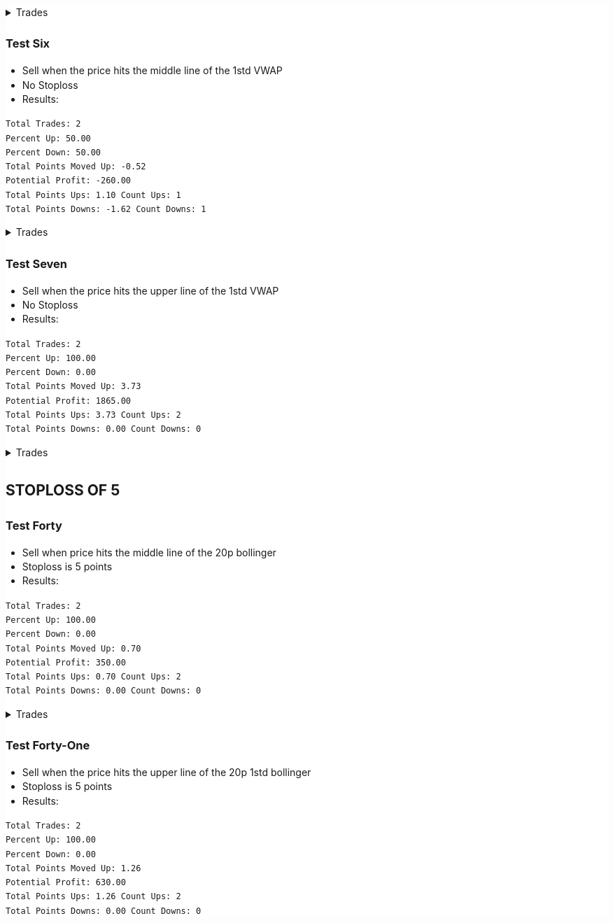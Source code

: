 <details><summary>Trades</summary></details>

### Test Six
* Sell when the price hits the middle line of the 1std VWAP
* No Stoploss
* Results:
```
Total Trades: 2
Percent Up: 50.00
Percent Down: 50.00
Total Points Moved Up: -0.52
Potential Profit: -260.00
Total Points Ups: 1.10 Count Ups: 1
Total Points Downs: -1.62 Count Downs: 1
```

<details><summary>Trades</summary></details>

### Test Seven
* Sell when the price hits the upper line of the 1std VWAP
* No Stoploss
* Results:
```
Total Trades: 2
Percent Up: 100.00
Percent Down: 0.00
Total Points Moved Up: 3.73
Potential Profit: 1865.00
Total Points Ups: 3.73 Count Ups: 2
Total Points Downs: 0.00 Count Downs: 0
```

<details><summary>Trades</summary></details>

## STOPLOSS OF 5

### Test Forty
* Sell when price hits the middle line of the 20p bollinger
* Stoploss is 5 points
* Results:
```
Total Trades: 2
Percent Up: 100.00
Percent Down: 0.00
Total Points Moved Up: 0.70
Potential Profit: 350.00
Total Points Ups: 0.70 Count Ups: 2
Total Points Downs: 0.00 Count Downs: 0
```

<details><summary>Trades</summary></details>

### Test Forty-One
* Sell when the price hits the upper line of the 20p 1std bollinger
* Stoploss is 5 points
* Results:
```
Total Trades: 2
Percent Up: 100.00
Percent Down: 0.00
Total Points Moved Up: 1.26
Potential Profit: 630.00
Total Points Ups: 1.26 Count Ups: 2
Total Points Downs: 0.00 Count Downs: 0
```